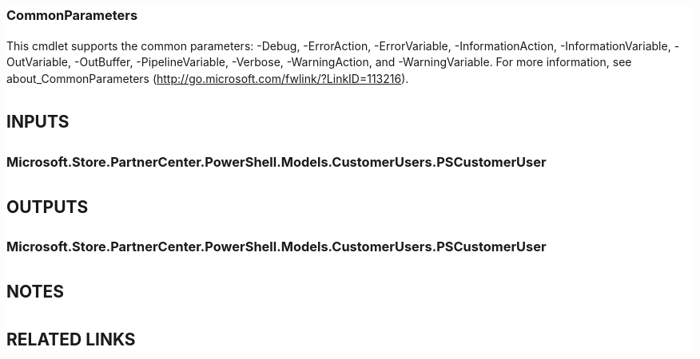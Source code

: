 ### CommonParameters
This cmdlet supports the common parameters: -Debug, -ErrorAction, -ErrorVariable, -InformationAction, -InformationVariable, -OutVariable, -OutBuffer, -PipelineVariable, -Verbose, -WarningAction, and -WarningVariable. For more information, see about_CommonParameters (http://go.microsoft.com/fwlink/?LinkID=113216).

## INPUTS

### Microsoft.Store.PartnerCenter.PowerShell.Models.CustomerUsers.PSCustomerUser

## OUTPUTS

### Microsoft.Store.PartnerCenter.PowerShell.Models.CustomerUsers.PSCustomerUser

## NOTES

## RELATED LINKS
